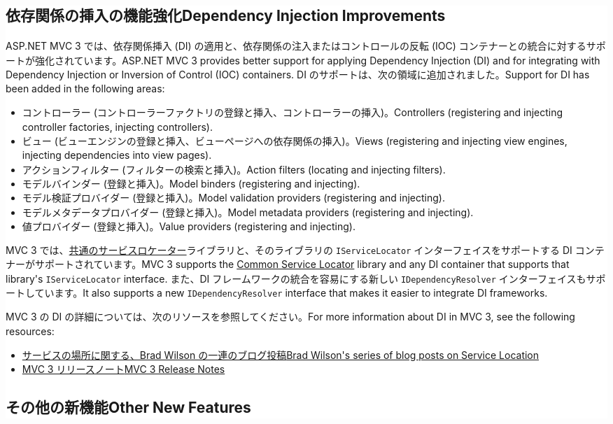 <a id="BM_Dependency_Injection_Improvements"></a>

## <a name="dependency-injection-improvements"></a><span data-ttu-id="2d0c6-279">依存関係の挿入の機能強化</span><span class="sxs-lookup"><span data-stu-id="2d0c6-279">Dependency Injection Improvements</span></span>

<span data-ttu-id="2d0c6-280">ASP.NET MVC 3 では、依存関係挿入 (DI) の適用と、依存関係の注入またはコントロールの反転 (IOC) コンテナーとの統合に対するサポートが強化されています。</span><span class="sxs-lookup"><span data-stu-id="2d0c6-280">ASP.NET MVC 3 provides better support for applying Dependency Injection (DI) and for integrating with Dependency Injection or Inversion of Control (IOC) containers.</span></span> <span data-ttu-id="2d0c6-281">DI のサポートは、次の領域に追加されました。</span><span class="sxs-lookup"><span data-stu-id="2d0c6-281">Support for DI has been added in the following areas:</span></span>

- <span data-ttu-id="2d0c6-282">コントローラー (コントローラーファクトリの登録と挿入、コントローラーの挿入)。</span><span class="sxs-lookup"><span data-stu-id="2d0c6-282">Controllers (registering and injecting controller factories, injecting controllers).</span></span>
- <span data-ttu-id="2d0c6-283">ビュー (ビューエンジンの登録と挿入、ビューページへの依存関係の挿入)。</span><span class="sxs-lookup"><span data-stu-id="2d0c6-283">Views (registering and injecting view engines, injecting dependencies into view pages).</span></span>
- <span data-ttu-id="2d0c6-284">アクションフィルター (フィルターの検索と挿入)。</span><span class="sxs-lookup"><span data-stu-id="2d0c6-284">Action filters (locating and injecting filters).</span></span>
- <span data-ttu-id="2d0c6-285">モデルバインダー (登録と挿入)。</span><span class="sxs-lookup"><span data-stu-id="2d0c6-285">Model binders (registering and injecting).</span></span>
- <span data-ttu-id="2d0c6-286">モデル検証プロバイダー (登録と挿入)。</span><span class="sxs-lookup"><span data-stu-id="2d0c6-286">Model validation providers (registering and injecting).</span></span>
- <span data-ttu-id="2d0c6-287">モデルメタデータプロバイダー (登録と挿入)。</span><span class="sxs-lookup"><span data-stu-id="2d0c6-287">Model metadata providers (registering and injecting).</span></span>
- <span data-ttu-id="2d0c6-288">値プロバイダー (登録と挿入)。</span><span class="sxs-lookup"><span data-stu-id="2d0c6-288">Value providers (registering and injecting).</span></span>

<span data-ttu-id="2d0c6-289">MVC 3 では、[共通のサービスロケーター](https://github.com/unitycontainer/commonservicelocator)ライブラリと、そのライブラリの `IServiceLocator` インターフェイスをサポートする DI コンテナーがサポートされています。</span><span class="sxs-lookup"><span data-stu-id="2d0c6-289">MVC 3 supports the [Common Service Locator](https://github.com/unitycontainer/commonservicelocator) library and any DI container that supports that library's `IServiceLocator` interface.</span></span> <span data-ttu-id="2d0c6-290">また、DI フレームワークの統合を容易にする新しい `IDependencyResolver` インターフェイスもサポートしています。</span><span class="sxs-lookup"><span data-stu-id="2d0c6-290">It also supports a new `IDependencyResolver` interface that makes it easier to integrate DI frameworks.</span></span>

<span data-ttu-id="2d0c6-291">MVC 3 の DI の詳細については、次のリソースを参照してください。</span><span class="sxs-lookup"><span data-stu-id="2d0c6-291">For more information about DI in MVC 3, see the following resources:</span></span>

- [<span data-ttu-id="2d0c6-292">サービスの場所に関する、Brad Wilson の一連のブログ投稿</span><span class="sxs-lookup"><span data-stu-id="2d0c6-292">Brad Wilson's series of blog posts on Service Location</span></span>](http://bradwilson.typepad.com/blog/2010/07/service-location-pt1-introduction.html)
- [<span data-ttu-id="2d0c6-293">MVC 3 リリースノート</span><span class="sxs-lookup"><span data-stu-id="2d0c6-293">MVC 3 Release Notes</span></span>](../whitepapers/mvc3-release-notes.md)

<a id="BM_Other_New_Features"></a>

## <a name="other-new-features"></a><span data-ttu-id="2d0c6-294">その他の新機能</span><span class="sxs-lookup"><span data-stu-id="2d0c6-294">Other New Features</span></span>
